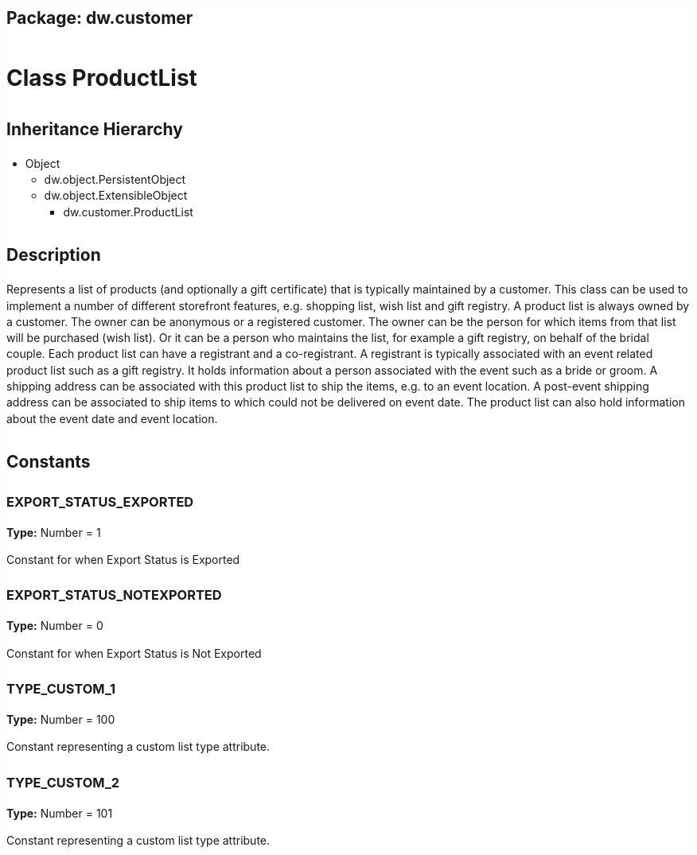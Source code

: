 ## Package: dw.customer

# Class ProductList

## Inheritance Hierarchy

- Object
  - dw.object.PersistentObject
  - dw.object.ExtensibleObject
    - dw.customer.ProductList

## Description

Represents a list of products (and optionally a gift certificate) that is typically maintained by a customer. This class can be used to implement a number of different storefront features, e.g. shopping list, wish list and gift registry. A product list is always owned by a customer. The owner can be anonymous or a registered customer. The owner can be the person for which items from that list will be purchased (wish list). Or it can be a person who maintains the list, for example a gift registry, on behalf of the bridal couple. Each product list can have a registrant and a co-registrant. A registrant is typically associated with an event related product list such as a gift registry. It holds information about a person associated with the event such as a bride or groom. A shipping address can be associated with this product list to ship the items, e.g. to an event location. A post-event shipping address can be associated to ship items to which could not be delivered on event date. The product list can also hold information about the event date and event location.

## Constants

### EXPORT_STATUS_EXPORTED

**Type:** Number = 1

Constant for when Export Status is Exported

### EXPORT_STATUS_NOTEXPORTED

**Type:** Number = 0

Constant for when Export Status is Not Exported

### TYPE_CUSTOM_1

**Type:** Number = 100

Constant representing a custom list type attribute.

### TYPE_CUSTOM_2

**Type:** Number = 101

Constant representing a custom list type attribute.
